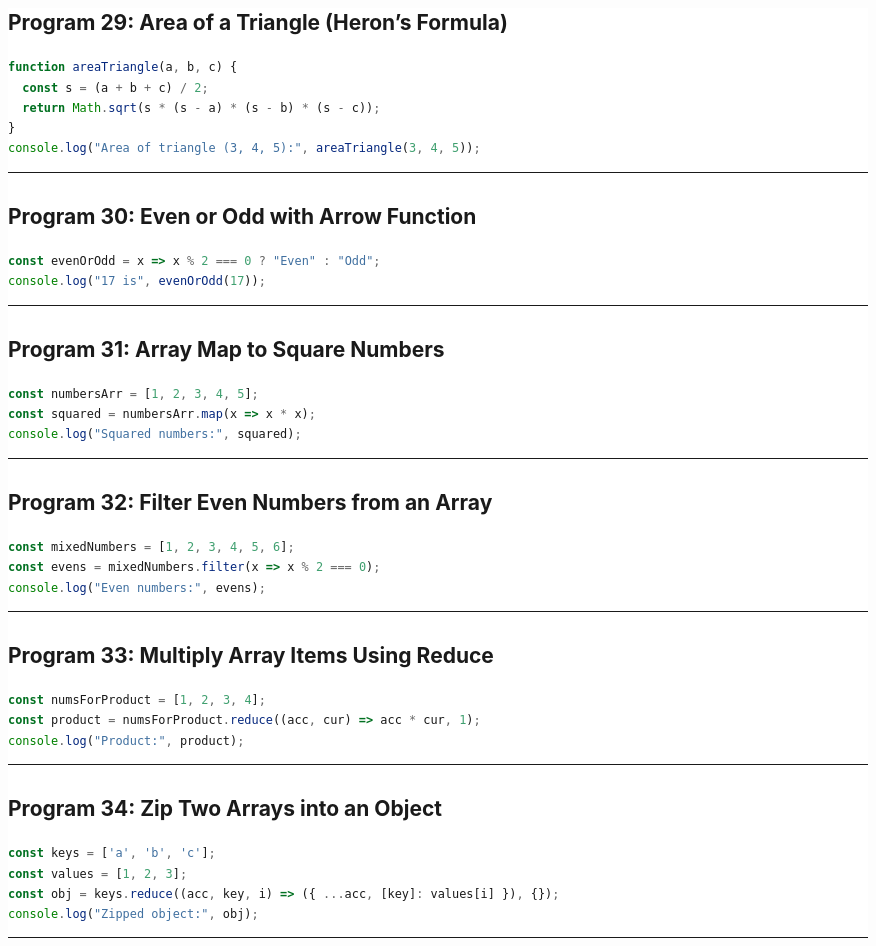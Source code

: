 
## Program 29: Area of a Triangle (Heron’s Formula)
```javascript
function areaTriangle(a, b, c) {
  const s = (a + b + c) / 2;
  return Math.sqrt(s * (s - a) * (s - b) * (s - c));
}
console.log("Area of triangle (3, 4, 5):", areaTriangle(3, 4, 5));
```

---

## Program 30: Even or Odd with Arrow Function
```javascript
const evenOrOdd = x => x % 2 === 0 ? "Even" : "Odd";
console.log("17 is", evenOrOdd(17));
```

---

## Program 31: Array Map to Square Numbers
```javascript
const numbersArr = [1, 2, 3, 4, 5];
const squared = numbersArr.map(x => x * x);
console.log("Squared numbers:", squared);
```

---

## Program 32: Filter Even Numbers from an Array
```javascript
const mixedNumbers = [1, 2, 3, 4, 5, 6];
const evens = mixedNumbers.filter(x => x % 2 === 0);
console.log("Even numbers:", evens);
```

---

## Program 33: Multiply Array Items Using Reduce
```javascript
const numsForProduct = [1, 2, 3, 4];
const product = numsForProduct.reduce((acc, cur) => acc * cur, 1);
console.log("Product:", product);
```

---

## Program 34: Zip Two Arrays into an Object
```javascript
const keys = ['a', 'b', 'c'];
const values = [1, 2, 3];
const obj = keys.reduce((acc, key, i) => ({ ...acc, [key]: values[i] }), {});
console.log("Zipped object:", obj);
```

---